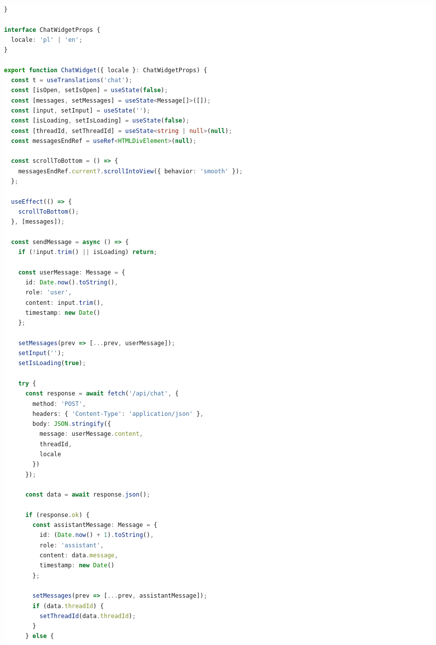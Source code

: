 ```typescript
}

interface ChatWidgetProps {
  locale: 'pl' | 'en';
}

export function ChatWidget({ locale }: ChatWidgetProps) {
  const t = useTranslations('chat');
  const [isOpen, setIsOpen] = useState(false);
  const [messages, setMessages] = useState<Message[]>([]);
  const [input, setInput] = useState('');
  const [isLoading, setIsLoading] = useState(false);
  const [threadId, setThreadId] = useState<string | null>(null);
  const messagesEndRef = useRef<HTMLDivElement>(null);

  const scrollToBottom = () => {
    messagesEndRef.current?.scrollIntoView({ behavior: 'smooth' });
  };

  useEffect(() => {
    scrollToBottom();
  }, [messages]);

  const sendMessage = async () => {
    if (!input.trim() || isLoading) return;

    const userMessage: Message = {
      id: Date.now().toString(),
      role: 'user',
      content: input.trim(),
      timestamp: new Date()
    };

    setMessages(prev => [...prev, userMessage]);
    setInput('');
    setIsLoading(true);

    try {
      const response = await fetch('/api/chat', {
        method: 'POST',
        headers: { 'Content-Type': 'application/json' },
        body: JSON.stringify({
          message: userMessage.content,
          threadId,
          locale
        })
      });

      const data = await response.json();

      if (response.ok) {
        const assistantMessage: Message = {
          id: (Date.now() + 1).toString(),
          role: 'assistant',
          content: data.message,
          timestamp: new Date()
        };

        setMessages(prev => [...prev, assistantMessage]);
        if (data.threadId) {
          setThreadId(data.threadId);
        }
      } else {
```